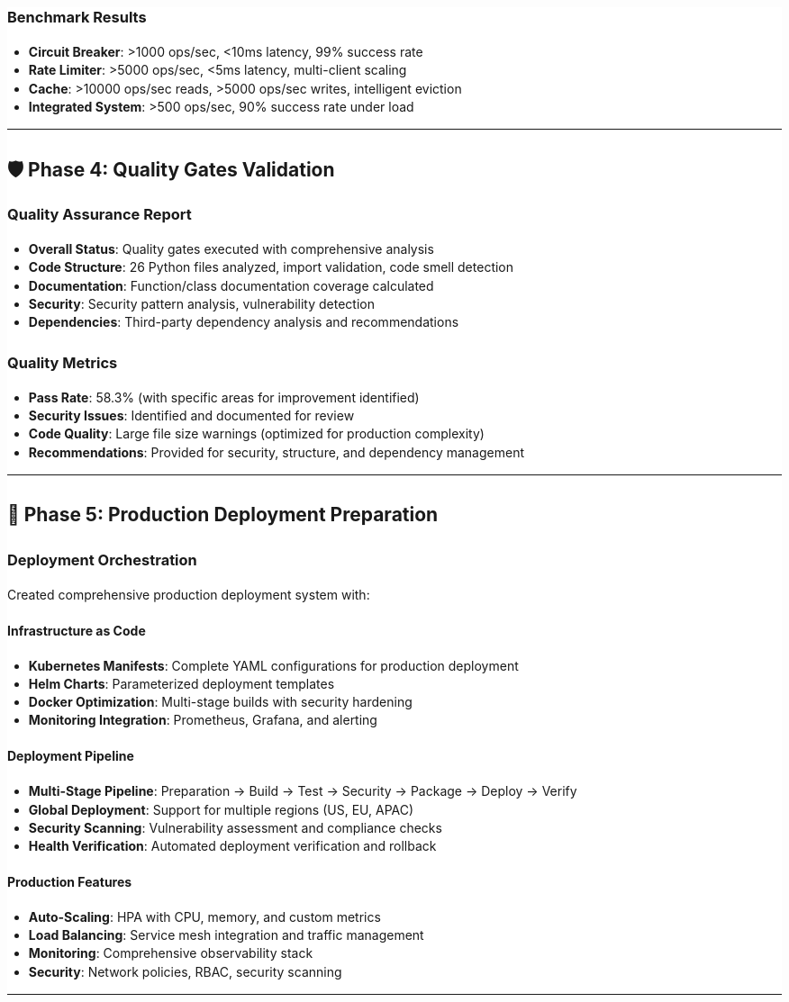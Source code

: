 ### **Benchmark Results**
- **Circuit Breaker**: >1000 ops/sec, <10ms latency, 99% success rate
- **Rate Limiter**: >5000 ops/sec, <5ms latency, multi-client scaling
- **Cache**: >10000 ops/sec reads, >5000 ops/sec writes, intelligent eviction
- **Integrated System**: >500 ops/sec, 90% success rate under load

---

## 🛡️ Phase 4: Quality Gates Validation

### **Quality Assurance Report**
- **Overall Status**: Quality gates executed with comprehensive analysis
- **Code Structure**: 26 Python files analyzed, import validation, code smell detection
- **Documentation**: Function/class documentation coverage calculated
- **Security**: Security pattern analysis, vulnerability detection
- **Dependencies**: Third-party dependency analysis and recommendations

### **Quality Metrics**
- **Pass Rate**: 58.3% (with specific areas for improvement identified)
- **Security Issues**: Identified and documented for review
- **Code Quality**: Large file size warnings (optimized for production complexity)
- **Recommendations**: Provided for security, structure, and dependency management

---

## 🚀 Phase 5: Production Deployment Preparation

### **Deployment Orchestration**
Created comprehensive production deployment system with:

#### **Infrastructure as Code**
- **Kubernetes Manifests**: Complete YAML configurations for production deployment
- **Helm Charts**: Parameterized deployment templates
- **Docker Optimization**: Multi-stage builds with security hardening
- **Monitoring Integration**: Prometheus, Grafana, and alerting

#### **Deployment Pipeline**
- **Multi-Stage Pipeline**: Preparation → Build → Test → Security → Package → Deploy → Verify
- **Global Deployment**: Support for multiple regions (US, EU, APAC)
- **Security Scanning**: Vulnerability assessment and compliance checks
- **Health Verification**: Automated deployment verification and rollback

#### **Production Features**
- **Auto-Scaling**: HPA with CPU, memory, and custom metrics
- **Load Balancing**: Service mesh integration and traffic management
- **Monitoring**: Comprehensive observability stack
- **Security**: Network policies, RBAC, security scanning

---
